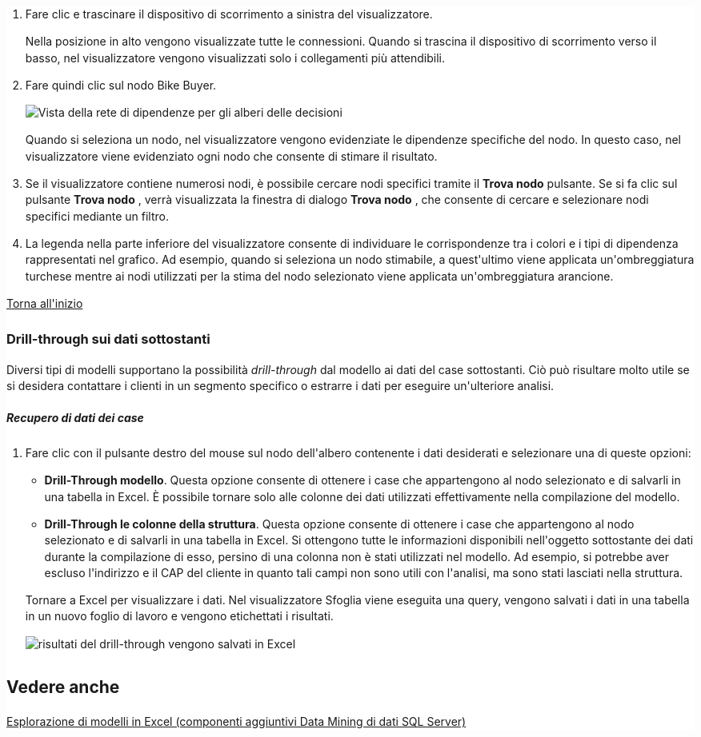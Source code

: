 1.  Fare clic e trascinare il dispositivo di scorrimento a sinistra del visualizzatore.  
  
     Nella posizione in alto vengono visualizzate tutte le connessioni. Quando si trascina il dispositivo di scorrimento verso il basso, nel visualizzatore vengono visualizzati solo i collegamenti più attendibili.  
  
2.  Fare quindi clic sul nodo Bike Buyer.  
  
     ![Vista della rete di dipendenze per gli alberi delle decisioni](media/dm13-dectree-depnet.gif "vista della rete di dipendenze per gli alberi delle decisioni")  
  
     Quando si seleziona un nodo, nel visualizzatore vengono evidenziate le dipendenze specifiche del nodo. In questo caso, nel visualizzatore viene evidenziato ogni nodo che consente di stimare il risultato.  
  
3.  Se il visualizzatore contiene numerosi nodi, è possibile cercare nodi specifici tramite il **Trova nodo** pulsante. Se si fa clic sul pulsante **Trova nodo** , verrà visualizzata la finestra di dialogo **Trova nodo** , che consente di cercare e selezionare nodi specifici mediante un filtro.  
  
4.  La legenda nella parte inferiore del visualizzatore consente di individuare le corrispondenze tra i colori e i tipi di dipendenza rappresentati nel grafico. Ad esempio, quando si seleziona un nodo stimabile, a quest'ultimo viene applicata un'ombreggiatura turchese mentre ai nodi utilizzati per la stima del nodo selezionato viene applicata un'ombreggiatura arancione.  
  
 [Torna all'inizio](#bkmk_Top)  
  
### <a name="drill-through-to-underlying-data"></a>Drill-through sui dati sottostanti  
 Diversi tipi di modelli supportano la possibilità *drill-through* dal modello ai dati del case sottostanti. Ciò può risultare molto utile se si desidera contattare i clienti in un segmento specifico o estrarre i dati per eseguire un'ulteriore analisi.  
  
##### <a name="get-case-data"></a>Recupero di dati dei case  
  
1.  Fare clic con il pulsante destro del mouse sul nodo dell'albero contenente i dati desiderati e selezionare una di queste opzioni:  
  
    -   **Drill-Through modello**. Questa opzione consente di ottenere i case che appartengono al nodo selezionato e di salvarli in una tabella in Excel. È possibile tornare solo alle colonne dei dati utilizzati effettivamente nella compilazione del modello.  
  
    -   **Drill-Through le colonne della struttura**. Questa opzione consente di ottenere i case che appartengono al nodo selezionato e di salvarli in una tabella in Excel. Si ottengono tutte le informazioni disponibili nell'oggetto sottostante dei dati durante la compilazione di esso, persino di una colonna non è stati utilizzati nel modello. Ad esempio, si potrebbe aver escluso l'indirizzo e il CAP del cliente in quanto tali campi non sono utili con l'analisi, ma sono stati lasciati nella struttura.  
  
     Tornare a Excel per visualizzare i dati. Nel visualizzatore Sfoglia viene eseguita una query, vengono salvati i dati in una tabella in un nuovo foglio di lavoro e vengono etichettati i risultati.  
  
     ![risultati del drill-through vengono salvati in Excel](media/dm13-dectree-drillthroughresults.gif "risultati del drill-through vengono salvati in Excel")  
  
## <a name="see-also"></a>Vedere anche  
 [Esplorazione di modelli in Excel &#40;componenti aggiuntivi Data Mining di dati SQL Server&#41;](browsing-models-in-excel-sql-server-data-mining-add-ins.md)  
  
  
